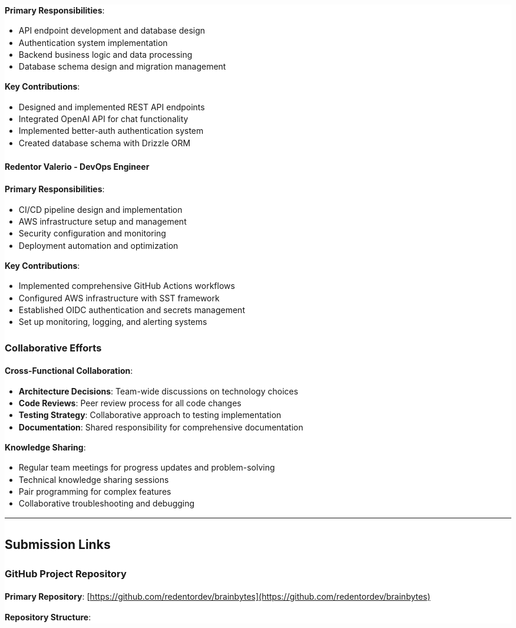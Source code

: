 **Primary Responsibilities**:

- API endpoint development and database design
- Authentication system implementation
- Backend business logic and data processing
- Database schema design and migration management

**Key Contributions**:

- Designed and implemented REST API endpoints
- Integrated OpenAI API for chat functionality
- Implemented better-auth authentication system
- Created database schema with Drizzle ORM

#### Redentor Valerio - DevOps Engineer

**Primary Responsibilities**:

- CI/CD pipeline design and implementation
- AWS infrastructure setup and management
- Security configuration and monitoring
- Deployment automation and optimization

**Key Contributions**:

- Implemented comprehensive GitHub Actions workflows
- Configured AWS infrastructure with SST framework
- Established OIDC authentication and secrets management
- Set up monitoring, logging, and alerting systems

### Collaborative Efforts

**Cross-Functional Collaboration**:

- **Architecture Decisions**: Team-wide discussions on technology choices
- **Code Reviews**: Peer review process for all code changes
- **Testing Strategy**: Collaborative approach to testing implementation
- **Documentation**: Shared responsibility for comprehensive documentation

**Knowledge Sharing**:

- Regular team meetings for progress updates and problem-solving
- Technical knowledge sharing sessions
- Pair programming for complex features
- Collaborative troubleshooting and debugging

---

## Submission Links

### GitHub Project Repository

**Primary Repository**: [https://github.com/redentordev/brainbytes](https://github.com/redentordev/brainbytes)

**Repository Structure**:

